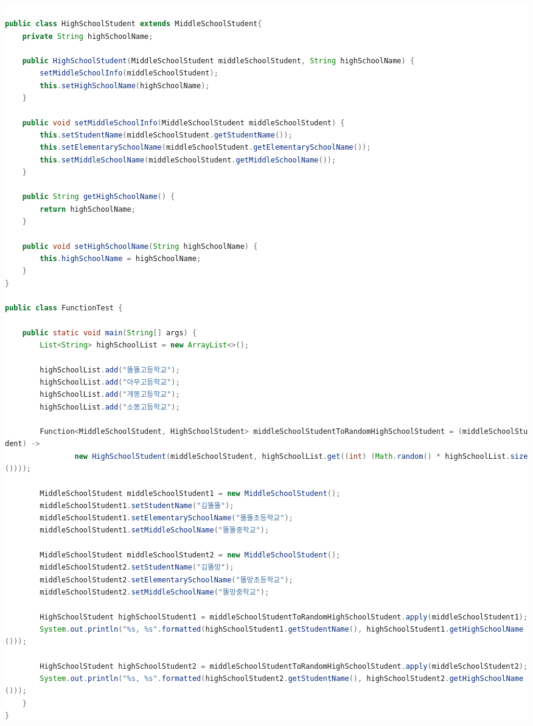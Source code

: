```java

public class HighSchoolStudent extends MiddleSchoolStudent{
    private String highSchoolName;

    public HighSchoolStudent(MiddleSchoolStudent middleSchoolStudent, String highSchoolName) {
        setMiddleSchoolInfo(middleSchoolStudent);
        this.setHighSchoolName(highSchoolName);
    }

    public void setMiddleSchoolInfo(MiddleSchoolStudent middleSchoolStudent) {
        this.setStudentName(middleSchoolStudent.getStudentName());
        this.setElementarySchoolName(middleSchoolStudent.getElementarySchoolName());
        this.setMiddleSchoolName(middleSchoolStudent.getMiddleSchoolName());
    }

    public String getHighSchoolName() {
        return highSchoolName;
    }

    public void setHighSchoolName(String highSchoolName) {
        this.highSchoolName = highSchoolName;
    }
}

public class FunctionTest {

    public static void main(String[] args) {
        List<String> highSchoolList = new ArrayList<>();

        highSchoolList.add("똘똘고등학교");
        highSchoolList.add("아무고등학교");
        highSchoolList.add("개똥고등학교");
        highSchoolList.add("소똥고등학교");

        Function<MiddleSchoolStudent, HighSchoolStudent> middleSchoolStudentToRandomHighSchoolStudent = (middleSchoolStudent) ->
                new HighSchoolStudent(middleSchoolStudent, highSchoolList.get((int) (Math.random() * highSchoolList.size())));

        MiddleSchoolStudent middleSchoolStudent1 = new MiddleSchoolStudent();
        middleSchoolStudent1.setStudentName("김똘똘");
        middleSchoolStudent1.setElementarySchoolName("똘똘초등학교");
        middleSchoolStudent1.setMiddleSchoolName("똘똘중학교");

        MiddleSchoolStudent middleSchoolStudent2 = new MiddleSchoolStudent();
        middleSchoolStudent2.setStudentName("김똘망");
        middleSchoolStudent2.setElementarySchoolName("똘망초등학교");
        middleSchoolStudent2.setMiddleSchoolName("똘망중학교");

        HighSchoolStudent highSchoolStudent1 = middleSchoolStudentToRandomHighSchoolStudent.apply(middleSchoolStudent1);
        System.out.println("%s, %s".formatted(highSchoolStudent1.getStudentName(), highSchoolStudent1.getHighSchoolName()));

        HighSchoolStudent highSchoolStudent2 = middleSchoolStudentToRandomHighSchoolStudent.apply(middleSchoolStudent2);
        System.out.println("%s, %s".formatted(highSchoolStudent2.getStudentName(), highSchoolStudent2.getHighSchoolName()));
    }
}
```

